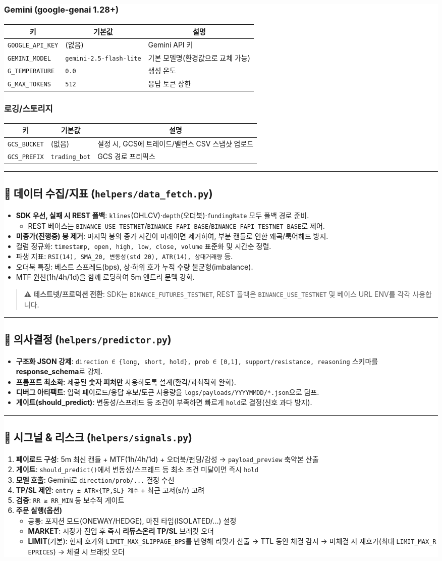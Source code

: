 ### Gemini (google‑genai 1.28+)
| 키 | 기본값 | 설명 |
| --- | --- | --- |
| `GOOGLE_API_KEY` | (없음) | Gemini API 키 |
| `GEMINI_MODEL` | `gemini-2.5-flash-lite` | 기본 모델명(환경값으로 교체 가능) |
| `G_TEMPERATURE` | `0.0` | 생성 온도 |
| `G_MAX_TOKENS` | `512` | 응답 토큰 상한 |

### 로깅/스토리지
| 키 | 기본값 | 설명 |
| --- | --- | --- |
| `GCS_BUCKET` | (없음) | 설정 시, GCS에 트레이드/밸런스 CSV 스냅샷 업로드 |
| `GCS_PREFIX` | `trading_bot` | GCS 경로 프리픽스 |

---

## 🧩 데이터 수집/지표 (`helpers/data_fetch.py`)

- **SDK 우선, 실패 시 REST 폴백**: `klines`(OHLCV)·`depth`(오더북)·`fundingRate` 모두 폴백 경로 준비.  
  - REST 베이스는 `BINANCE_USE_TESTNET`/`BINANCE_FAPI_BASE`/`BINANCE_FAPI_TESTNET_BASE`로 제어.
- **미종가(진행중) 봉 제거**: 마지막 봉의 종가 시간이 미래이면 제거하여, 부분 캔들로 인한 왜곡/룩어헤드 방지.
- 컬럼 정규화: `timestamp, open, high, low, close, volume` 표준화 및 시간순 정렬.
- 파생 지표: `RSI(14), SMA_20, 변동성(std 20), ATR(14), 상대거래량` 등.
- 오더북 특징: 베스트 스프레드(bps), 상·하위 호가 누적 수량 불균형(imbalance).
- MTF 원천(1h/4h/1d)을 함께 로딩하여 5m 엔트리 문맥 강화.

> ⚠️ **테스트넷/프로덕션 전환**: SDK는 `BINANCE_FUTURES_TESTNET`, REST 폴백은 `BINANCE_USE_TESTNET` 및 베이스 URL ENV를 각각 사용합니다.

---

## 🧠 의사결정 (`helpers/predictor.py`)

- **구조화 JSON 강제**: `direction ∈ {long, short, hold}, prob ∈ [0,1], support/resistance, reasoning` 스키마를 **response_schema**로 강제.
- **프롬프트 최소화**: 제공된 **숫자 피처만** 사용하도록 설계(환각/과최적화 완화).
- **디버그 아티팩트**: 입력 페이로드/응답 후보/토큰 사용량을 `logs/payloads/YYYYMMDD/*.json`으로 덤프.
- **게이트(should_predict)**: 변동성/스프레드 등 조건이 부족하면 빠르게 `hold`로 결정(신호 과다 방지).

---

## 🎯 시그널 & 리스크 (`helpers/signals.py`)

1. **페이로드 구성**: 5m 최신 캔들 + MTF(1h/4h/1d) + 오더북/펀딩/감성 → `payload_preview` 축약본 산출
2. **게이트**: `should_predict()`에서 변동성/스프레드 등 최소 조건 미달이면 즉시 `hold`
3. **모델 호출**: Gemini로 `direction/prob/...` 결정 수신
4. **TP/SL 제안**: `entry ± ATR×{TP,SL} 계수` + 최근 고저(s/r) 고려
5. **검증**: `RR ≥ RR_MIN` 등 보수적 게이트
6. **주문 실행(옵션)**
   - 공통: 포지션 모드(ONEWAY/HEDGE), 마진 타입(ISOLATED/...) 설정
   - **MARKET**: 시장가 진입 후 즉시 **리듀스온리 TP/SL** 브래킷 오더
   - **LIMIT**(기본): 현재 호가와 `LIMIT_MAX_SLIPPAGE_BPS`를 반영해 리밋가 산출 → TTL 동안 체결 감시 → 미체결 시 재호가(최대 `LIMIT_MAX_REPRICES`) → 체결 시 브래킷 오더
